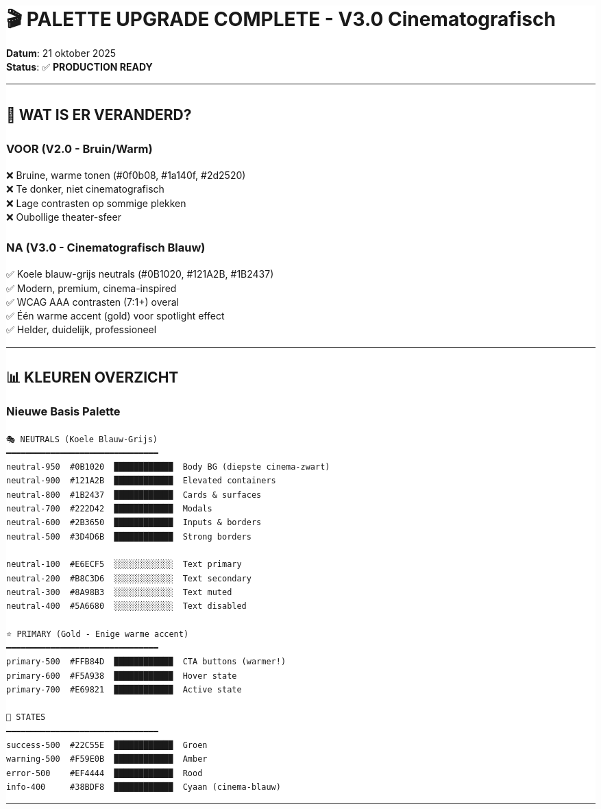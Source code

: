 # 🎬 PALETTE UPGRADE COMPLETE - V3.0 Cinematografisch

**Datum**: 21 oktober 2025  
**Status**: ✅ **PRODUCTION READY**

---

## 🎨 WAT IS ER VERANDERD?

### **VOOR (V2.0 - Bruin/Warm)**
❌ Bruine, warme tonen (#0f0b08, #1a140f, #2d2520)  
❌ Te donker, niet cinematografisch  
❌ Lage contrasten op sommige plekken  
❌ Oubollige theater-sfeer  

### **NA (V3.0 - Cinematografisch Blauw)**
✅ Koele blauw-grijs neutrals (#0B1020, #121A2B, #1B2437)  
✅ Modern, premium, cinema-inspired  
✅ WCAG AAA contrasten (7:1+) overal  
✅ Één warme accent (gold) voor spotlight effect  
✅ Helder, duidelijk, professioneel  

---

## 📊 KLEUREN OVERZICHT

### **Nieuwe Basis Palette**

```
🎭 NEUTRALS (Koele Blauw-Grijs)
━━━━━━━━━━━━━━━━━━━━━━━━━━━━━━━
neutral-950  #0B1020  ████████████  Body BG (diepste cinema-zwart)
neutral-900  #121A2B  ████████████  Elevated containers
neutral-800  #1B2437  ████████████  Cards & surfaces
neutral-700  #222D42  ████████████  Modals
neutral-600  #2B3650  ████████████  Inputs & borders
neutral-500  #3D4D6B  ████████████  Strong borders

neutral-100  #E6ECF5  ░░░░░░░░░░░░  Text primary
neutral-200  #B8C3D6  ░░░░░░░░░░░░  Text secondary
neutral-300  #8A98B3  ░░░░░░░░░░░░  Text muted
neutral-400  #5A6680  ░░░░░░░░░░░░  Text disabled

⭐ PRIMARY (Gold - Enige warme accent)
━━━━━━━━━━━━━━━━━━━━━━━━━━━━━━━
primary-500  #FFB84D  ████████████  CTA buttons (warmer!)
primary-600  #F5A938  ████████████  Hover state
primary-700  #E69821  ████████████  Active state

🎯 STATES
━━━━━━━━━━━━━━━━━━━━━━━━━━━━━━━
success-500  #22C55E  ████████████  Groen
warning-500  #F59E0B  ████████████  Amber
error-500    #EF4444  ████████████  Rood
info-400     #38BDF8  ████████████  Cyaan (cinema-blauw)
```

---